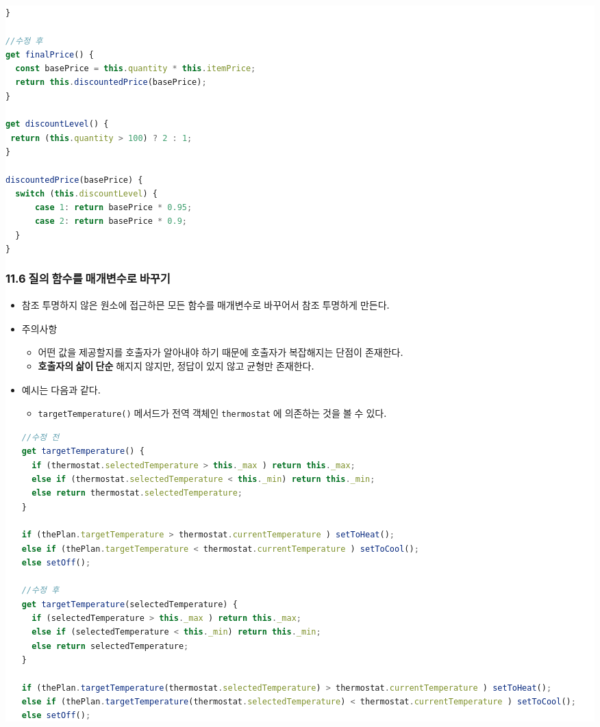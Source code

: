   ```javascript
  }
  
  //수정 후
  get finalPrice() {
  	const basePrice = this.quantity * this.itemPrice;
  	return this.discountedPrice(basePrice);
  }
  
  get discountLevel() {
   return (this.quantity > 100) ? 2 : 1;
  }
  
  discountedPrice(basePrice) {
  	switch (this.discountLevel) {
  		case 1: return basePrice * 0.95;
  		case 2: return basePrice * 0.9;
  	}
  }
  ```



### 11.6  질의 함수를 매개변수로 바꾸기

- 참조 투명하지 않은 원소에 접근하믄 모든 함수를 매개변수로 바꾸어서 참조 투명하게 만든다.

- 주의사항

  - 어떤 값을 제공할지를 호출자가 알아내야 하기 때문에 호출자가 복잡해지는 단점이 존재한다.
  - **호출자의 삶이 단순** 해지지 않지만, 정답이 있지 않고 균형만 존재한다.

- 예시는 다음과 같다.

  - `targetTemperature()` 메서드가 전역 객체인 `thermostat` 에 의존하는 것을 볼 수 있다.

  ```javascript
  //수정 전
  get targetTemperature() {
    if (thermostat.selectedTemperature > this._max ) return this._max;
    else if (thermostat.selectedTemperature < this._min) return this._min;
    else return thermostat.selectedTemperature;
  }
  
  if (thePlan.targetTemperature > thermostat.currentTemperature ) setToHeat();
  else if (thePlan.targetTemperature < thermostat.currentTemperature ) setToCool();
  else setOff();
  
  //수정 후
  get targetTemperature(selectedTemperature) {
    if (selectedTemperature > this._max ) return this._max;
    else if (selectedTemperature < this._min) return this._min;
    else return selectedTemperature;
  }
  
  if (thePlan.targetTemperature(thermostat.selectedTemperature) > thermostat.currentTemperature ) setToHeat();
  else if (thePlan.targetTemperature(thermostat.selectedTemperature) < thermostat.currentTemperature ) setToCool();
  else setOff();
  ```
